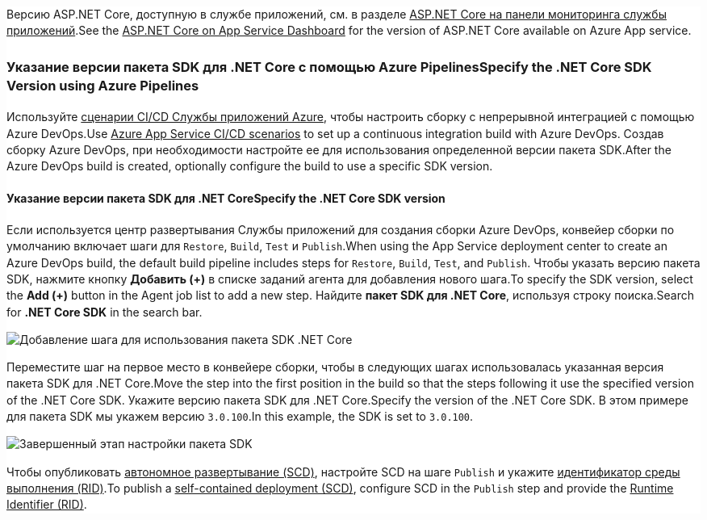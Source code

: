 <span data-ttu-id="9e525-189">Версию ASP.NET Core, доступную в службе приложений, см. в разделе [ASP.NET Core на панели мониторинга службы приложений](https://aspnetcoreon.azurewebsites.net/).</span><span class="sxs-lookup"><span data-stu-id="9e525-189">See the [ASP.NET Core on App Service Dashboard](https://aspnetcoreon.azurewebsites.net/) for the version of ASP.NET Core available on Azure App service.</span></span>

### <a name="specify-the-net-core-sdk-version-using-azure-pipelines"></a><span data-ttu-id="9e525-190">Указание версии пакета SDK для .NET Core с помощью Azure Pipelines</span><span class="sxs-lookup"><span data-stu-id="9e525-190">Specify the .NET Core SDK Version using Azure Pipelines</span></span>

<span data-ttu-id="9e525-191">Используйте [сценарии CI/CD Службы приложений Azure](/azure/app-service/deploy-continuous-deployment), чтобы настроить сборку с непрерывной интеграцией с помощью Azure DevOps.</span><span class="sxs-lookup"><span data-stu-id="9e525-191">Use [Azure App Service CI/CD scenarios](/azure/app-service/deploy-continuous-deployment) to set up a continuous integration build with Azure DevOps.</span></span> <span data-ttu-id="9e525-192">Создав сборку Azure DevOps, при необходимости настройте ее для использования определенной версии пакета SDK.</span><span class="sxs-lookup"><span data-stu-id="9e525-192">After the Azure DevOps build is created, optionally configure the build to use a specific SDK version.</span></span> 

#### <a name="specify-the-net-core-sdk-version"></a><span data-ttu-id="9e525-193">Указание версии пакета SDK для .NET Core</span><span class="sxs-lookup"><span data-stu-id="9e525-193">Specify the .NET Core SDK version</span></span>

<span data-ttu-id="9e525-194">Если используется центр развертывания Службы приложений для создания сборки Azure DevOps, конвейер сборки по умолчанию включает шаги для `Restore`, `Build`, `Test` и `Publish`.</span><span class="sxs-lookup"><span data-stu-id="9e525-194">When using the App Service deployment center to create an Azure DevOps build, the default build pipeline includes steps for `Restore`, `Build`, `Test`, and `Publish`.</span></span> <span data-ttu-id="9e525-195">Чтобы указать версию пакета SDK, нажмите кнопку **Добавить (+)** в списке заданий агента для добавления нового шага.</span><span class="sxs-lookup"><span data-stu-id="9e525-195">To specify the SDK version, select the **Add (+)** button in the Agent job list to add a new step.</span></span> <span data-ttu-id="9e525-196">Найдите **пакет SDK для .NET Core**, используя строку поиска.</span><span class="sxs-lookup"><span data-stu-id="9e525-196">Search for **.NET Core SDK** in the search bar.</span></span> 

![Добавление шага для использования пакета SDK .NET Core](index/add-sdk-step.png)

<span data-ttu-id="9e525-198">Переместите шаг на первое место в конвейере сборки, чтобы в следующих шагах использовалась указанная версия пакета SDK для .NET Core.</span><span class="sxs-lookup"><span data-stu-id="9e525-198">Move the step into the first position in the build so that the steps following it use the specified version of the .NET Core SDK.</span></span> <span data-ttu-id="9e525-199">Укажите версию пакета SDK для .NET Core.</span><span class="sxs-lookup"><span data-stu-id="9e525-199">Specify the version of the .NET Core SDK.</span></span> <span data-ttu-id="9e525-200">В этом примере для пакета SDK мы укажем версию `3.0.100`.</span><span class="sxs-lookup"><span data-stu-id="9e525-200">In this example, the SDK is set to `3.0.100`.</span></span>

![Завершенный этап настройки пакета SDK](index/sdk-step-first-place.png)

<span data-ttu-id="9e525-202">Чтобы опубликовать [автономное развертывание (SCD)](/dotnet/core/deploying/#self-contained-deployments-scd), настройте SCD на шаге `Publish` и укажите [идентификатор среды выполнения (RID)](/dotnet/core/rid-catalog).</span><span class="sxs-lookup"><span data-stu-id="9e525-202">To publish a [self-contained deployment (SCD)](/dotnet/core/deploying/#self-contained-deployments-scd), configure SCD in the `Publish` step and provide the [Runtime Identifier (RID)](/dotnet/core/rid-catalog).</span></span>
